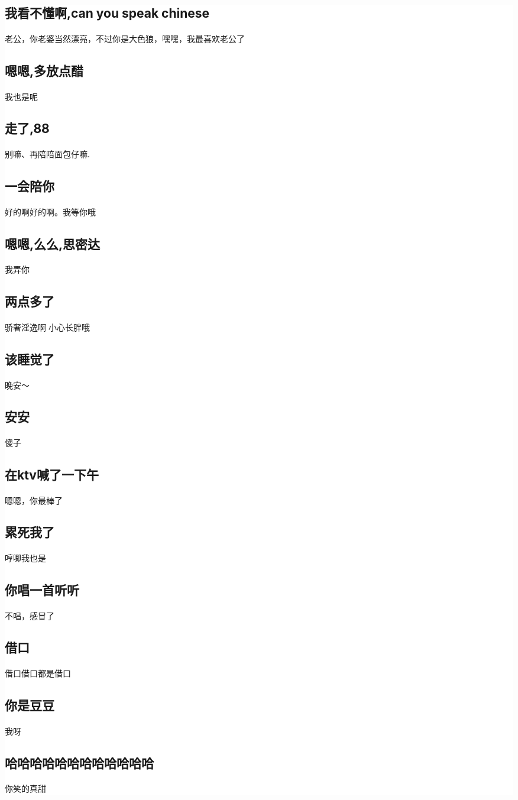 ## 我看不懂啊,can you speak chinese
老公，你老婆当然漂亮，不过你是大色狼，嘿嘿，我最喜欢老公了

## 嗯嗯,多放点醋
我也是呢

## 走了,88
别嘛、再陪陪面包仔嘛.

## 一会陪你
好的啊好的啊。我等你哦

## 嗯嗯,么么,思密达
我弄你

## 两点多了
骄奢淫逸啊 小心长胖哦

## 该睡觉了
晚安〜

## 安安
傻子

## 在ktv喊了一下午
嗯嗯，你最棒了

## 累死我了
哼唧我也是

## 你唱一首听听
不唱，感冒了

## 借口
借口借口都是借口

## 你是豆豆
我呀

## 哈哈哈哈哈哈哈哈哈哈哈哈
你笑的真甜
